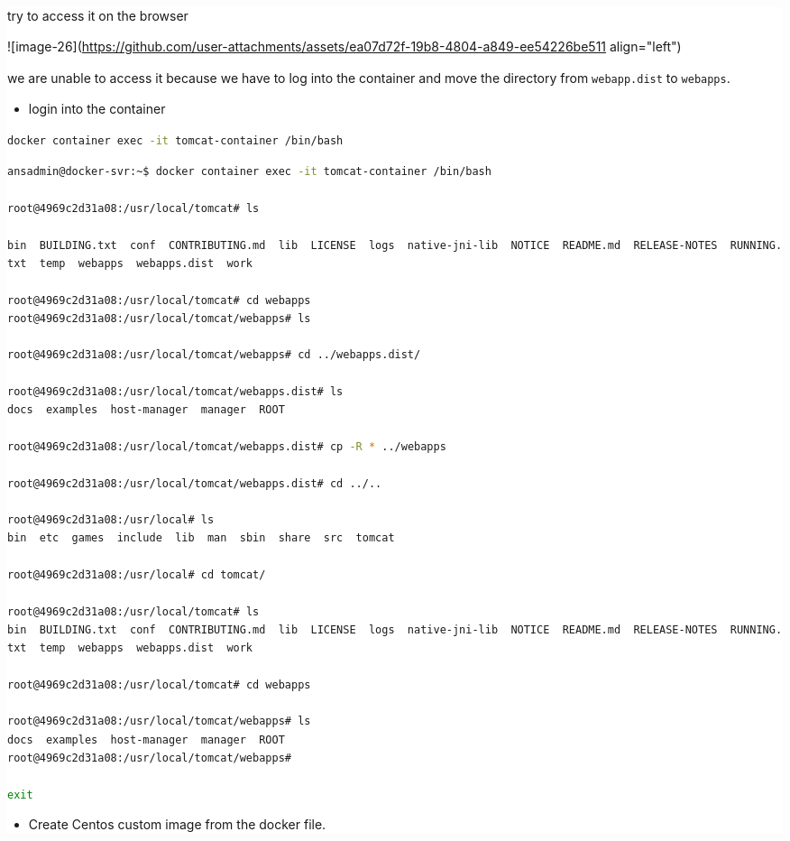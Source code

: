 try to access it on the browser

![image-26](https://github.com/user-attachments/assets/ea07d72f-19b8-4804-a849-ee54226be511 align="left")

we are unable to access it because we have to log into the container and move the directory from `webapp.dist` to `webapps`.

* login into the container
    

```sh
docker container exec -it tomcat-container /bin/bash
```

```sh
ansadmin@docker-svr:~$ docker container exec -it tomcat-container /bin/bash

root@4969c2d31a08:/usr/local/tomcat# ls

bin  BUILDING.txt  conf  CONTRIBUTING.md  lib  LICENSE  logs  native-jni-lib  NOTICE  README.md  RELEASE-NOTES  RUNNING.txt  temp  webapps  webapps.dist  work

root@4969c2d31a08:/usr/local/tomcat# cd webapps
root@4969c2d31a08:/usr/local/tomcat/webapps# ls

root@4969c2d31a08:/usr/local/tomcat/webapps# cd ../webapps.dist/

root@4969c2d31a08:/usr/local/tomcat/webapps.dist# ls
docs  examples  host-manager  manager  ROOT

root@4969c2d31a08:/usr/local/tomcat/webapps.dist# cp -R * ../webapps

root@4969c2d31a08:/usr/local/tomcat/webapps.dist# cd ../..

root@4969c2d31a08:/usr/local# ls
bin  etc  games  include  lib  man  sbin  share  src  tomcat

root@4969c2d31a08:/usr/local# cd tomcat/

root@4969c2d31a08:/usr/local/tomcat# ls
bin  BUILDING.txt  conf  CONTRIBUTING.md  lib  LICENSE  logs  native-jni-lib  NOTICE  README.md  RELEASE-NOTES  RUNNING.txt  temp  webapps  webapps.dist  work

root@4969c2d31a08:/usr/local/tomcat# cd webapps

root@4969c2d31a08:/usr/local/tomcat/webapps# ls
docs  examples  host-manager  manager  ROOT
root@4969c2d31a08:/usr/local/tomcat/webapps#

exit
```

* Create Centos custom image from the docker file.
    

